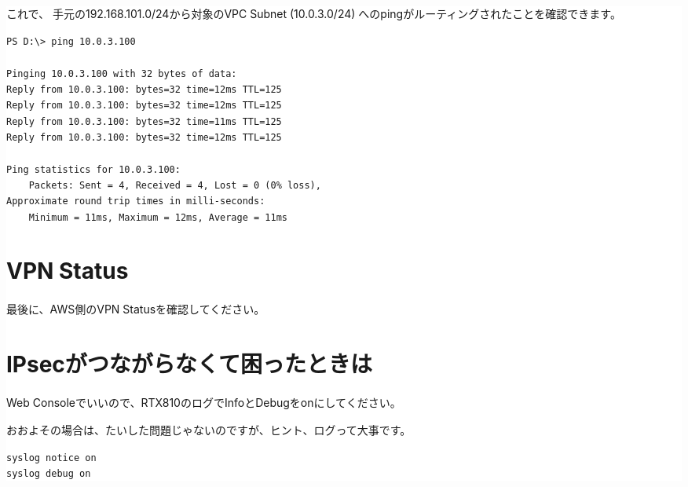 
これで、 手元の192.168.101.0/24から対象のVPC Subnet (10.0.3.0/24) へのpingがルーティングされたことを確認できます。

```
PS D:\> ping 10.0.3.100

Pinging 10.0.3.100 with 32 bytes of data:
Reply from 10.0.3.100: bytes=32 time=12ms TTL=125
Reply from 10.0.3.100: bytes=32 time=12ms TTL=125
Reply from 10.0.3.100: bytes=32 time=11ms TTL=125
Reply from 10.0.3.100: bytes=32 time=12ms TTL=125

Ping statistics for 10.0.3.100:
    Packets: Sent = 4, Received = 4, Lost = 0 (0% loss),
Approximate round trip times in milli-seconds:
    Minimum = 11ms, Maximum = 12ms, Average = 11ms
```

# VPN Status

最後に、AWS側のVPN Statusを確認してください。

# IPsecがつながらなくて困ったときは

Web Consoleでいいので、RTX810のログでInfoとDebugをonにしてください。

おおよその場合は、たいした問題じゃないのですが、ヒント、ログって大事です。

```
syslog notice on
syslog debug on
```
